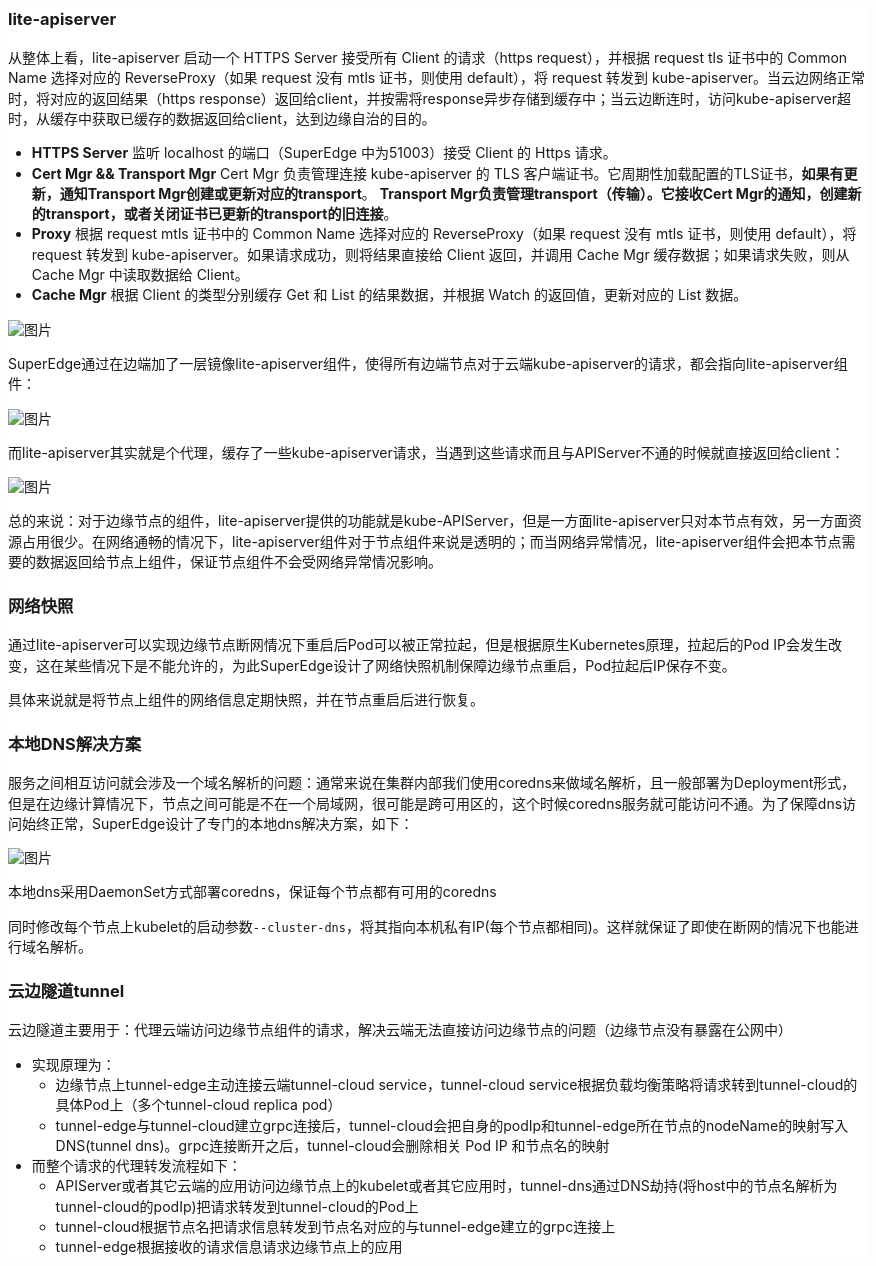 ### lite-apiserver

从整体上看，lite-apiserver 启动一个 HTTPS Server 接受所有 Client 的请求（https request），并根据 request tls 证书中的 Common Name 选择对应的 ReverseProxy（如果 request 没有 mtls 证书，则使用 default），将 request 转发到 kube-apiserver。当云边网络正常时，将对应的返回结果（https response）返回给client，并按需将response异步存储到缓存中；当云边断连时，访问kube-apiserver超时，从缓存中获取已缓存的数据返回给client，达到边缘自治的目的。

- **HTTPS Server** 监听 localhost 的端口（SuperEdge 中为51003）接受 Client 的 Https 请求。
- **Cert Mgr && Transport Mgr** Cert Mgr 负责管理连接 kube-apiserver 的 TLS 客户端证书。它周期性加载配置的TLS证书，**如果有更新，通知Transport Mgr创建或更新对应的transport**。 **Transport Mgr负责管理transport（传输）。它接收Cert Mgr的通知，创建新的transport，或者关闭证书已更新的transport的旧连接**。
- **Proxy** 根据 request mtls 证书中的 Common Name 选择对应的 ReverseProxy（如果 request 没有 mtls 证书，则使用 default），将 request 转发到 kube-apiserver。如果请求成功，则将结果直接给 Client 返回，并调用 Cache Mgr 缓存数据；如果请求失败，则从 Cache Mgr 中读取数据给 Client。
- **Cache Mgr** 根据 Client 的类型分别缓存 Get 和 List 的结果数据，并根据 Watch 的返回值，更新对应的 List 数据。

![图片](https://tva1.sinaimg.cn/large/e6c9d24ely1gzt8psboxuj20p20hamyp.jpg)

SuperEdge通过在边端加了一层镜像lite-apiserver组件，使得所有边端节点对于云端kube-apiserver的请求，都会指向lite-apiserver组件：

![图片](https://mmbiz.qpic.cn/mmbiz_png/gBXSicjuwMvHWR92RiaEEgcpQAJemPVo2KOGK0CIPGkpu9FgtPwvVtpRScQz6kQnvm6R6xbNJdRPPxa9ZFGRJONA/640?wx_fmt=png&wxfrom=5&wx_lazy=1&wx_co=1)

而lite-apiserver其实就是个代理，缓存了一些kube-apiserver请求，当遇到这些请求而且与APIServer不通的时候就直接返回给client：

![图片](https://mmbiz.qpic.cn/mmbiz_png/gBXSicjuwMvHWR92RiaEEgcpQAJemPVo2K2YdSxV3l1MlzVnA8vnicq0pVw7Licd3rYBQkmw4RU7Rq5TWbCIZNe6nA/640?wx_fmt=png&wxfrom=5&wx_lazy=1&wx_co=1)

总的来说：对于边缘节点的组件，lite-apiserver提供的功能就是kube-APIServer，但是一方面lite-apiserver只对本节点有效，另一方面资源占用很少。在网络通畅的情况下，lite-apiserver组件对于节点组件来说是透明的；而当网络异常情况，lite-apiserver组件会把本节点需要的数据返回给节点上组件，保证节点组件不会受网络异常情况影响。

### 网络快照

通过lite-apiserver可以实现边缘节点断网情况下重启后Pod可以被正常拉起，但是根据原生Kubernetes原理，拉起后的Pod IP会发生改变，这在某些情况下是不能允许的，为此SuperEdge设计了网络快照机制保障边缘节点重启，Pod拉起后IP保存不变。

具体来说就是将节点上组件的网络信息定期快照，并在节点重启后进行恢复。

### 本地DNS解决方案

服务之间相互访问就会涉及一个域名解析的问题：通常来说在集群内部我们使用coredns来做域名解析，且一般部署为Deployment形式，但是在边缘计算情况下，节点之间可能是不在一个局域网，很可能是跨可用区的，这个时候coredns服务就可能访问不通。为了保障dns访问始终正常，SuperEdge设计了专门的本地dns解决方案，如下：

![图片](https://mmbiz.qpic.cn/mmbiz_png/gBXSicjuwMvHWR92RiaEEgcpQAJemPVo2KOiaXtfge4Y6ZZ90qatdfCVcywkwqCYwHE5NZlbsd1KEbsHl12EnXGSA/640?wx_fmt=png&wxfrom=5&wx_lazy=1&wx_co=1)

本地dns采用DaemonSet方式部署coredns，保证每个节点都有可用的coredns

同时修改每个节点上kubelet的启动参数`--cluster-dns`，将其指向本机私有IP(每个节点都相同)。这样就保证了即使在断网的情况下也能进行域名解析。

### 云边隧道tunnel

云边隧道主要用于：代理云端访问边缘节点组件的请求，解决云端无法直接访问边缘节点的问题（边缘节点没有暴露在公网中）

- 实现原理为：
  - 边缘节点上tunnel-edge主动连接云端tunnel-cloud service，tunnel-cloud service根据负载均衡策略将请求转到tunnel-cloud的具体Pod上（多个tunnel-cloud replica pod）
  - tunnel-edge与tunnel-cloud建立grpc连接后，tunnel-cloud会把自身的podIp和tunnel-edge所在节点的nodeName的映射写入DNS(tunnel dns)。grpc连接断开之后，tunnel-cloud会删除相关 Pod IP 和节点名的映射
- 而整个请求的代理转发流程如下：
  - APIServer或者其它云端的应用访问边缘节点上的kubelet或者其它应用时，tunnel-dns通过DNS劫持(将host中的节点名解析为tunnel-cloud的podIp)把请求转发到tunnel-cloud的Pod上
  - tunnel-cloud根据节点名把请求信息转发到节点名对应的与tunnel-edge建立的grpc连接上
  - tunnel-edge根据接收的请求信息请求边缘节点上的应用

